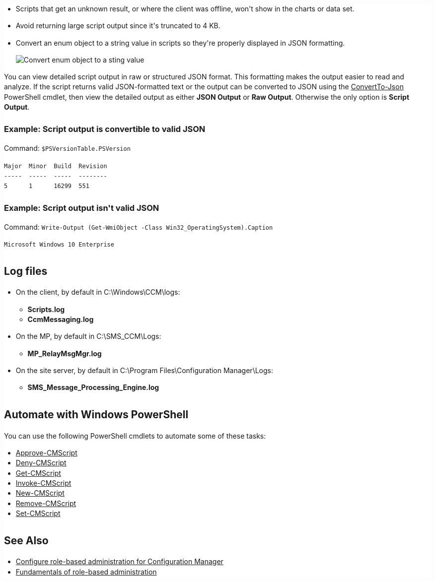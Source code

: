 - Scripts that get an unknown result, or where the client was offline, won't show in the charts or data set. 
- Avoid returning large script output since it's truncated to 4 KB. 
- Convert an enum object to a string value in scripts so they're properly displayed in JSON formatting. 

   ![Convert enum object to a sting value](./media/run-scripts/enum-tostring-JSON.png)

You can view detailed script output in raw or structured JSON format. This formatting makes the output easier to read and analyze. If the script returns valid JSON-formatted text or the output can be converted to JSON using the [ConvertTo-Json](/powershell/module/microsoft.powershell.utility/convertto-json) PowerShell cmdlet, then view the detailed output as either **JSON Output** or **Raw Output**. Otherwise the only option is **Script Output**.

### Example: Script output is convertible to valid JSON

Command: `$PSVersionTable.PSVersion`  

``` Output
Major  Minor  Build  Revision
-----  -----  -----  --------
5      1      16299  551
```

### Example: Script output isn't valid JSON

Command: `Write-Output (Get-WmiObject -Class Win32_OperatingSystem).Caption`  

``` Output
Microsoft Windows 10 Enterprise
```

## Log files

- On the client, by default in C:\Windows\CCM\logs:  
  - **Scripts.log**  
  - **CcmMessaging.log**  

- On the MP, by default in C:\SMS_CCM\Logs:
  - **MP_RelayMsgMgr.log**  

- On the site server, by default in C:\Program Files\Configuration Manager\Logs:
  - **SMS_Message_Processing_Engine.log**

## Automate with Windows PowerShell

You can use the following PowerShell cmdlets to automate some of these tasks:

- [Approve-CMScript](/powershell/module/configurationmanager/approve-cmscript)
- [Deny-CMScript](/powershell/module/configurationmanager/deny-cmscript)
- [Get-CMScript](/powershell/module/configurationmanager/get-cmscript)
- [Invoke-CMScript](/powershell/module/configurationmanager/invoke-cmscript)
- [New-CMScript](/powershell/module/configurationmanager/new-cmscript)
- [Remove-CMScript](/powershell/module/configurationmanager/remove-cmscript)
- [Set-CMScript](/powershell/module/configurationmanager/set-cmscript)

## See Also

- [Configure role-based administration for Configuration Manager](../../core/servers/deploy/configure/configure-role-based-administration.md)
- [Fundamentals of role-based administration](../../core/understand/fundamentals-of-role-based-administration.md)
